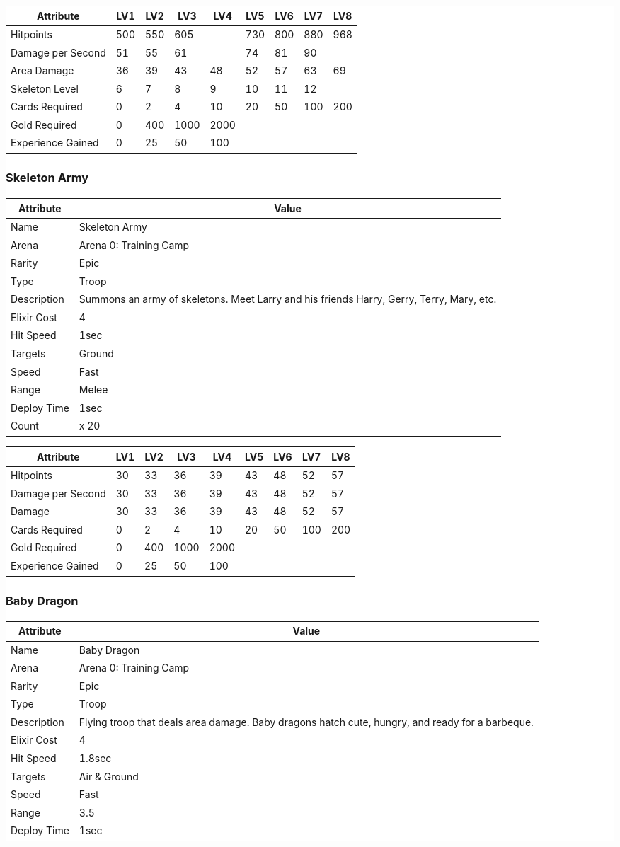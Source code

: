 Attribute          | LV1  | LV2  | LV3  | LV4  | LV5  | LV6  | LV7  | LV8
------------------ | ---- | ---- | ---- | ---- | ---- | ---- | ---- | ----
Hitpoints          |  500 |  550 |  605 |      |  730 |  800 |  880 |  968
Damage per Second  |   51 |   55 |   61 |      |   74 |   81 |   90 |
Area Damage        |   36 |   39 |   43 |   48 |   52 |   57 |   63 |   69
Skeleton Level     |    6 |    7 |    8 |    9 |   10 |   11 |   12 |
Cards Required     |    0 |    2 |    4 |   10 |   20 |   50 |  100 |  200
Gold Required      |    0 |  400 | 1000 | 2000 |      |      |      |
Experience Gained  |    0 |   25 |   50 |  100 |      |      |      |

### Skeleton Army

Attribute   | Value
----------- | -----
Name        | Skeleton Army
Arena       | Arena 0: Training Camp
Rarity      | Epic
Type        | Troop
Description | Summons an army of skeletons. Meet Larry and his friends Harry, Gerry, Terry, Mary, etc.
Elixir Cost | 4
Hit Speed   | 1sec
Targets     | Ground
Speed       | Fast
Range       | Melee
Deploy Time | 1sec
Count       | x 20

Attribute          | LV1  | LV2  | LV3  | LV4  | LV5  | LV6  | LV7  | LV8
------------------ | ---- | ---- | ---- | ---- | ---- | ---- | ---- | ----
Hitpoints          |   30 |   33 |   36 |   39 |   43 |   48 |   52 |   57
Damage per Second  |   30 |   33 |   36 |   39 |   43 |   48 |   52 |   57
Damage             |   30 |   33 |   36 |   39 |   43 |   48 |   52 |   57
Cards Required     |    0 |    2 |    4 |   10 |   20 |   50 |  100 |  200
Gold Required      |    0 |  400 | 1000 | 2000 |      |      |      |
Experience Gained  |    0 |   25 |   50 |  100 |      |      |      |

### Baby Dragon

Attribute   | Value
----------- | -----
Name        | Baby Dragon
Arena       | Arena 0: Training Camp
Rarity      | Epic
Type        | Troop
Description | Flying troop that deals area damage. Baby dragons hatch cute, hungry, and ready for a barbeque.
Elixir Cost | 4
Hit Speed   | 1.8sec
Targets     | Air & Ground
Speed       | Fast
Range       | 3.5
Deploy Time | 1sec
